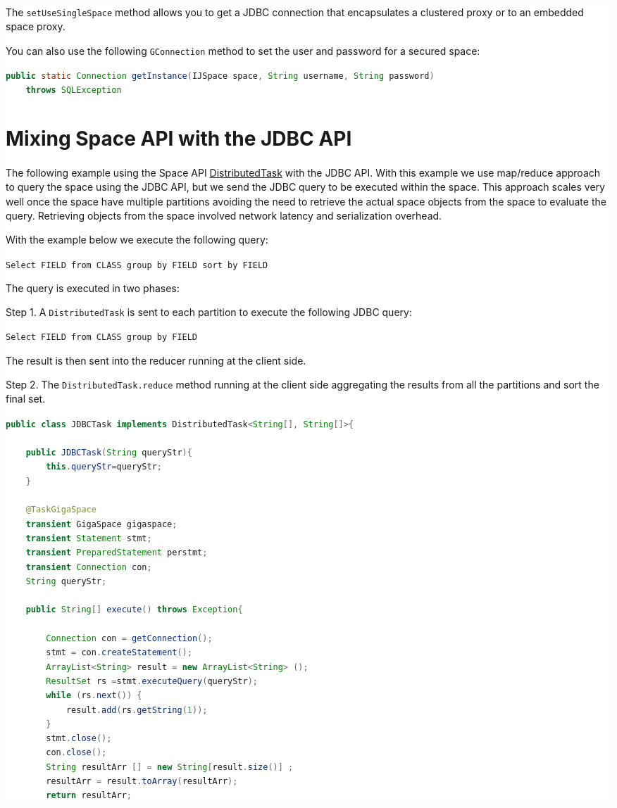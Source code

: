 The `setUseSingleSpace` method allows you to get a JDBC connection that encapsulates a clustered proxy or to an embedded space proxy.

You can also use the following `GConnection` method to set the user and password for a secured space:


```java
public static Connection getInstance(IJSpace space, String username, String password)
    throws SQLException
```

# Mixing Space API with the JDBC API

The following example using the Space API [DistributedTask](./task-execution-overview.html) with the JDBC API. With this example we use map/reduce approach to query the space using the JDBC API, but we send the JDBC query to be executed within the space. This approach scales very well once the space have multiple partitions avoiding the need to retrieve the actual space objects from the space to evaluate the query. Retrieving objects from the space involved network latency and serialization overhead.

With the example below we execute the following query:


```java
Select FIELD from CLASS group by FIELD sort by FIELD
```

The query is executed in two phases:

Step 1. A `DistributedTask` is sent to each partition to execute the following JDBC query:


```java
Select FIELD from CLASS group by FIELD
```

The result is then sent into the reducer running at the client side.

Step 2. The `DistributedTask.reduce` method running at the client side aggregating the results from all the partitions and sort the final set.


```java
public class JDBCTask implements DistributedTask<String[], String[]>{

	public JDBCTask(String queryStr){
		this.queryStr=queryStr;
	}

	@TaskGigaSpace
	transient GigaSpace gigaspace;
	transient Statement stmt;
	transient PreparedStatement perstmt;
	transient Connection con;
	String queryStr;

	public String[] execute() throws Exception{

		Connection con = getConnection();
		stmt = con.createStatement();
		ArrayList<String> result = new ArrayList<String> ();
		ResultSet rs =stmt.executeQuery(queryStr);
		while (rs.next()) {
			result.add(rs.getString(1));
		}
		stmt.close();
		con.close();
		String resultArr [] = new String[result.size()] ;
		resultArr = result.toArray(resultArr);
		return resultArr;
```